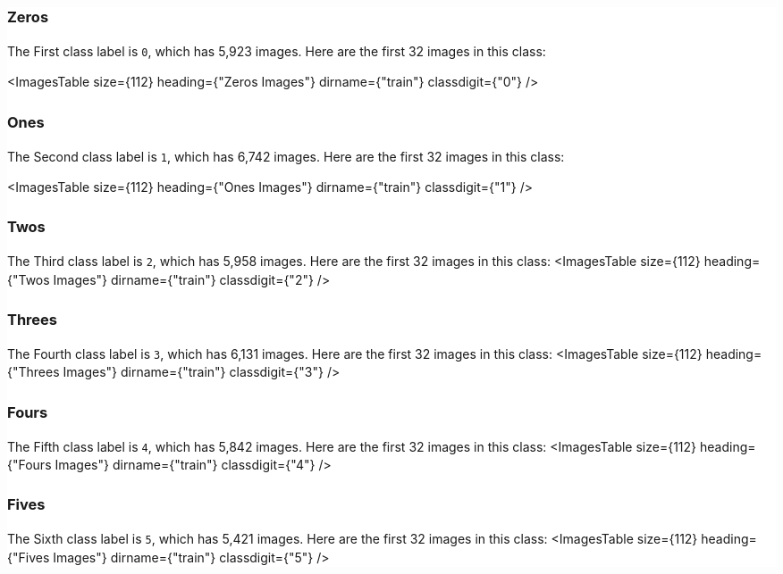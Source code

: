 ### Zeros
The First class label is `0`, which has 5,923 images. Here are the first 32 images in this class:

<ImagesTable
  size={112}
  heading={"Zeros Images"}
  dirname={"train"}
  classdigit={"0"}
/>

### Ones
The Second class label is `1`, which has 6,742 images. Here are the first 32 images in this class:

<ImagesTable
  size={112}
  heading={"Ones Images"}
  dirname={"train"}
  classdigit={"1"}
/>

### Twos
The Third class label is `2`, which has 5,958 images. Here are the first 32 images in this class:
<ImagesTable
  size={112}
  heading={"Twos Images"}
  dirname={"train"}
  classdigit={"2"}
/>

### Threes
The Fourth class label is `3`, which has 6,131 images. Here are the first 32 images in this class:
<ImagesTable
  size={112}
  heading={"Threes Images"}
  dirname={"train"}
  classdigit={"3"}
/>

### Fours
The Fifth class label is `4`, which has 5,842 images. Here are the first 32 images in this class:
<ImagesTable
  size={112}
  heading={"Fours Images"}
  dirname={"train"}
  classdigit={"4"}
/>

### Fives
The Sixth class label is `5`, which has 5,421 images. Here are the first 32 images in this class:
<ImagesTable
  size={112}
  heading={"Fives Images"}
  dirname={"train"}
  classdigit={"5"}
/>
